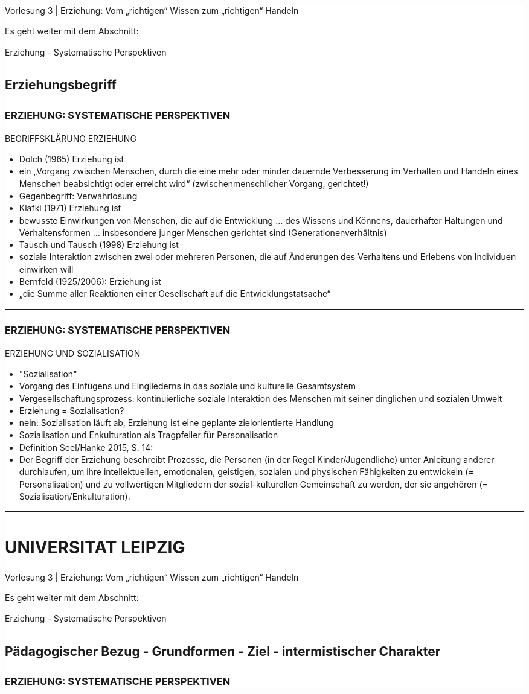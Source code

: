 Vorlesung 3 | Erziehung: Vom „richtigen“ Wissen zum „richtigen“ Handeln

Es geht weiter mit dem Abschnitt:

Erziehung - Systematische Perspektiven

Erziehungsbegriff
---
### ERZIEHUNG: SYSTEMATISCHE PERSPEKTIVEN

BEGRIFFSKLÄRUNG ERZIEHUNG
- Dolch (1965) Erziehung ist
- ein „Vorgang zwischen Menschen, durch die eine mehr oder minder dauernde Verbesserung im Verhalten und Handeln eines Menschen beabsichtigt oder erreicht wird“ (zwischenmenschlicher Vorgang, gerichtet!)
- Gegenbegriff: Verwahrlosung
- Klafki (1971) Erziehung ist
- bewusste Einwirkungen von Menschen, die auf die Entwicklung … des Wissens und Könnens, dauerhafter Haltungen und Verhaltensformen … insbesondere junger Menschen gerichtet sind (Generationenverhältnis)
- Tausch und Tausch (1998) Erziehung ist
- soziale Interaktion zwischen zwei oder mehreren Personen, die auf Änderungen des Verhaltens und Erlebens von Individuen einwirken will
- Bernfeld (1925/2006): Erziehung ist
- „die Summe aller Reaktionen einer Gesellschaft auf die Entwicklungstatsache“
---
### ERZIEHUNG: SYSTEMATISCHE PERSPEKTIVEN

ERZIEHUNG UND SOZIALISATION

- "Sozialisation"
- Vorgang des Einfügens und Eingliederns in das soziale und kulturelle Gesamtsystem
- Vergesellschaftungsprozess: kontinuierliche soziale Interaktion des Menschen mit seiner dinglichen und sozialen Umwelt
- Erziehung = Sozialisation?
- nein: Sozialisation läuft ab, Erziehung ist eine geplante zielorientierte Handlung
- Sozialisation und Enkulturation als Tragpfeiler für Personalisation
- Definition Seel/Hanke 2015, S. 14:
- Der Begriff der Erziehung beschreibt Prozesse, die Personen (in der Regel Kinder/Jugendliche) unter Anleitung anderer durchlaufen, um ihre intellektuellen, emotionalen, geistigen, sozialen und physischen Fähigkeiten zu entwickeln (= Personalisation) und zu vollwertigen Mitgliedern der sozial-kulturellen Gemeinschaft zu werden, der sie angehören (= Sozialisation/Enkulturation).
---
# UNIVERSITAT LEIPZIG

Vorlesung 3 | Erziehung: Vom „richtigen“ Wissen zum „richtigen“ Handeln

Es geht weiter mit dem Abschnitt:

Erziehung - Systematische Perspektiven

Pädagogischer Bezug - Grundformen - Ziel - intermistischer Charakter
---
### ERZIEHUNG: SYSTEMATISCHE PERSPEKTIVEN
